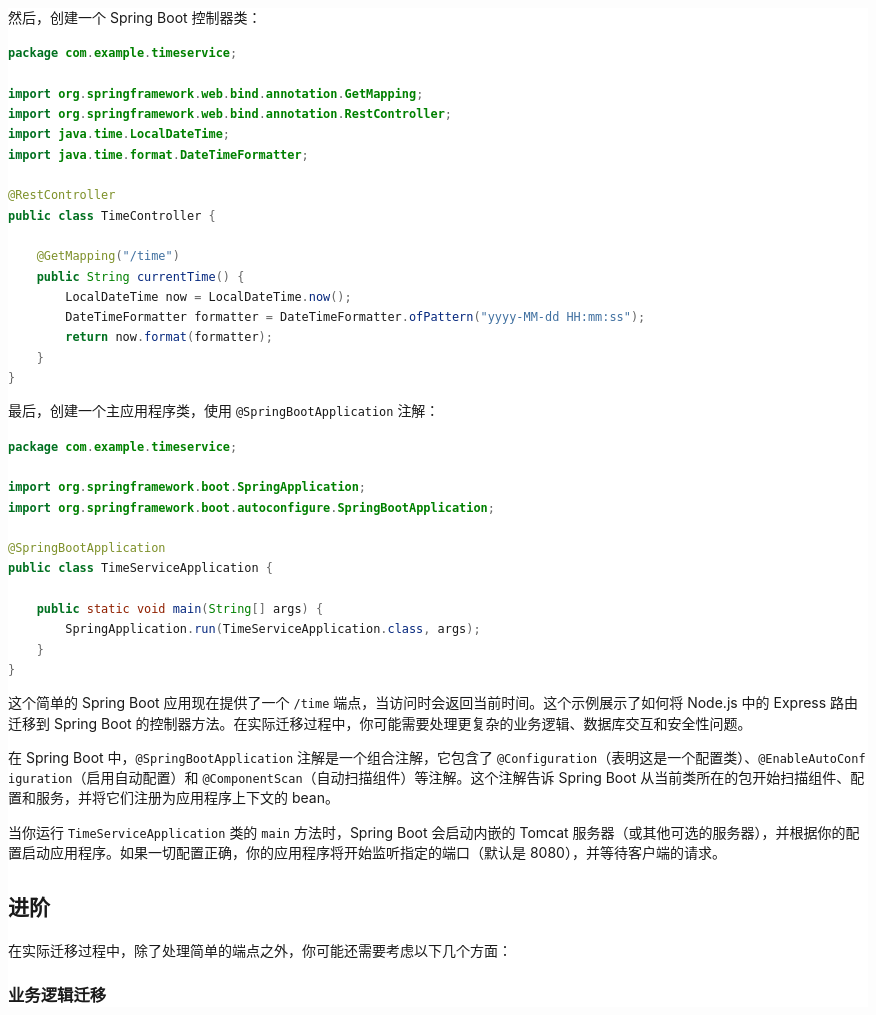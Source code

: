 然后，创建一个 Spring Boot 控制器类：

```java
package com.example.timeservice;

import org.springframework.web.bind.annotation.GetMapping;
import org.springframework.web.bind.annotation.RestController;
import java.time.LocalDateTime;
import java.time.format.DateTimeFormatter;

@RestController
public class TimeController {

    @GetMapping("/time")
    public String currentTime() {
        LocalDateTime now = LocalDateTime.now();
        DateTimeFormatter formatter = DateTimeFormatter.ofPattern("yyyy-MM-dd HH:mm:ss");
        return now.format(formatter);
    }
}
```

最后，创建一个主应用程序类，使用 `@SpringBootApplication` 注解：

```java
package com.example.timeservice;

import org.springframework.boot.SpringApplication;
import org.springframework.boot.autoconfigure.SpringBootApplication;

@SpringBootApplication
public class TimeServiceApplication {

    public static void main(String[] args) {
        SpringApplication.run(TimeServiceApplication.class, args);
    }
}
```

这个简单的 Spring Boot 应用现在提供了一个 `/time` 端点，当访问时会返回当前时间。这个示例展示了如何将 Node.js 中的 Express 路由迁移到 Spring Boot 的控制器方法。在实际迁移过程中，你可能需要处理更复杂的业务逻辑、数据库交互和安全性问题。

在 Spring Boot 中，`@SpringBootApplication` 注解是一个组合注解，它包含了 `@Configuration`（表明这是一个配置类）、`@EnableAutoConfiguration`（启用自动配置）和 `@ComponentScan`（自动扫描组件）等注解。这个注解告诉 Spring Boot 从当前类所在的包开始扫描组件、配置和服务，并将它们注册为应用程序上下文的 bean。

当你运行 `TimeServiceApplication` 类的 `main` 方法时，Spring Boot 会启动内嵌的 Tomcat 服务器（或其他可选的服务器），并根据你的配置启动应用程序。如果一切配置正确，你的应用程序将开始监听指定的端口（默认是 8080），并等待客户端的请求。

## 进阶

 在实际迁移过程中，除了处理简单的端点之外，你可能还需要考虑以下几个方面：

### 业务逻辑迁移
